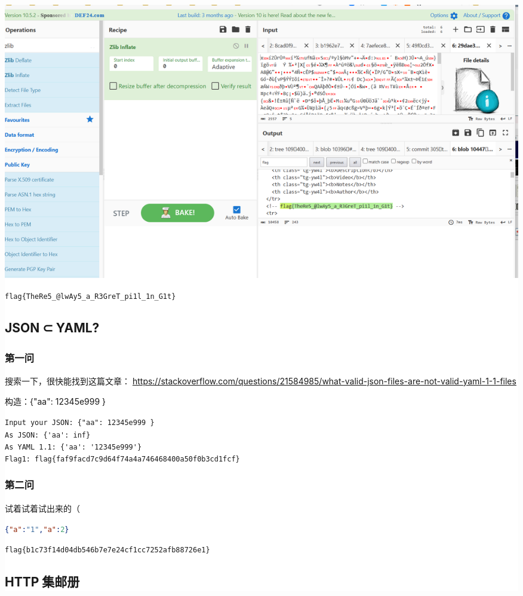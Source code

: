 ![837660bdbff038167192164a4840d13b.png](_resources/837660bdbff038167192164a4840d13b.png)

`flag{TheRe5_@lwAy5_a_R3GreT_pi1l_1n_G1t}`

## JSON ⊂ YAML?
### 第一问
搜索一下，很快能找到这篇文章：
https://stackoverflow.com/questions/21584985/what-valid-json-files-are-not-valid-yaml-1-1-files

构造：{"aa": 12345e999 }

```text
Input your JSON: {"aa": 12345e999 }
As JSON: {'aa': inf}
As YAML 1.1: {'aa': '12345e999'}
Flag1: flag{faf9facd7c9d64f74a4a746468400a50f0b3cd1fcf}
```

### 第二问

试着试着试出来的（
```json
{"a":"1","a":2}
```


`flag{b1c73f14d04db546b7e7e24cf1cc7252afb88726e1}`


## HTTP 集邮册
